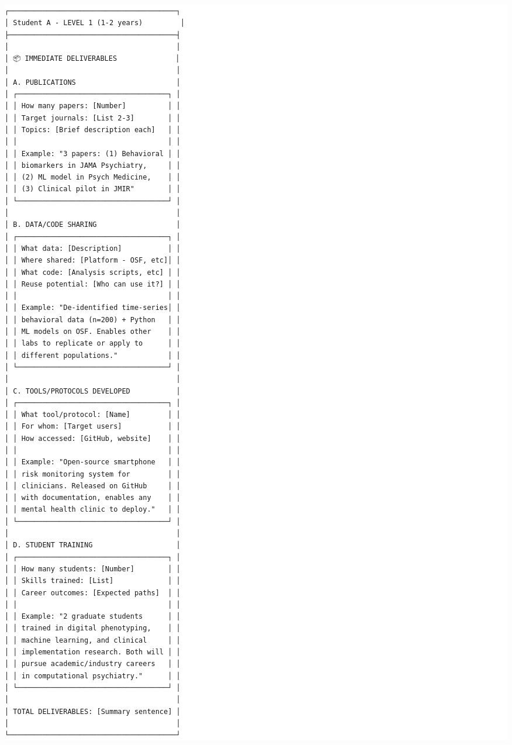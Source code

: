 ```
┌────────────────────────────────────────┐
│ Student A - LEVEL 1 (1-2 years)         │
├────────────────────────────────────────┤
│                                        │
│ 📦 IMMEDIATE DELIVERABLES              │
│                                        │
│ A. PUBLICATIONS                        │
│ ┌────────────────────────────────────┐ │
│ │ How many papers: [Number]          │ │
│ │ Target journals: [List 2-3]        │ │
│ │ Topics: [Brief description each]   │ │
│ │                                    │ │
│ │ Example: "3 papers: (1) Behavioral │ │
│ │ biomarkers in JAMA Psychiatry,     │ │
│ │ (2) ML model in Psych Medicine,    │ │
│ │ (3) Clinical pilot in JMIR"        │ │
│ └────────────────────────────────────┘ │
│                                        │
│ B. DATA/CODE SHARING                   │
│ ┌────────────────────────────────────┐ │
│ │ What data: [Description]           │ │
│ │ Where shared: [Platform - OSF, etc]│ │
│ │ What code: [Analysis scripts, etc] │ │
│ │ Reuse potential: [Who can use it?] │ │
│ │                                    │ │
│ │ Example: "De-identified time-series│ │
│ │ behavioral data (n=200) + Python   │ │
│ │ ML models on OSF. Enables other    │ │
│ │ labs to replicate or apply to      │ │
│ │ different populations."            │ │
│ └────────────────────────────────────┘ │
│                                        │
│ C. TOOLS/PROTOCOLS DEVELOPED           │
│ ┌────────────────────────────────────┐ │
│ │ What tool/protocol: [Name]         │ │
│ │ For whom: [Target users]           │ │
│ │ How accessed: [GitHub, website]    │ │
│ │                                    │ │
│ │ Example: "Open-source smartphone   │ │
│ │ risk monitoring system for         │ │
│ │ clinicians. Released on GitHub     │ │
│ │ with documentation, enables any    │ │
│ │ mental health clinic to deploy."   │ │
│ └────────────────────────────────────┘ │
│                                        │
│ D. STUDENT TRAINING                    │
│ ┌────────────────────────────────────┐ │
│ │ How many students: [Number]        │ │
│ │ Skills trained: [List]             │ │
│ │ Career outcomes: [Expected paths]  │ │
│ │                                    │ │
│ │ Example: "2 graduate students      │ │
│ │ trained in digital phenotyping,    │ │
│ │ machine learning, and clinical     │ │
│ │ implementation research. Both will │ │
│ │ pursue academic/industry careers   │ │
│ │ in computational psychiatry."      │ │
│ └────────────────────────────────────┘ │
│                                        │
│ TOTAL DELIVERABLES: [Summary sentence] │
│                                        │
└────────────────────────────────────────┘
```
